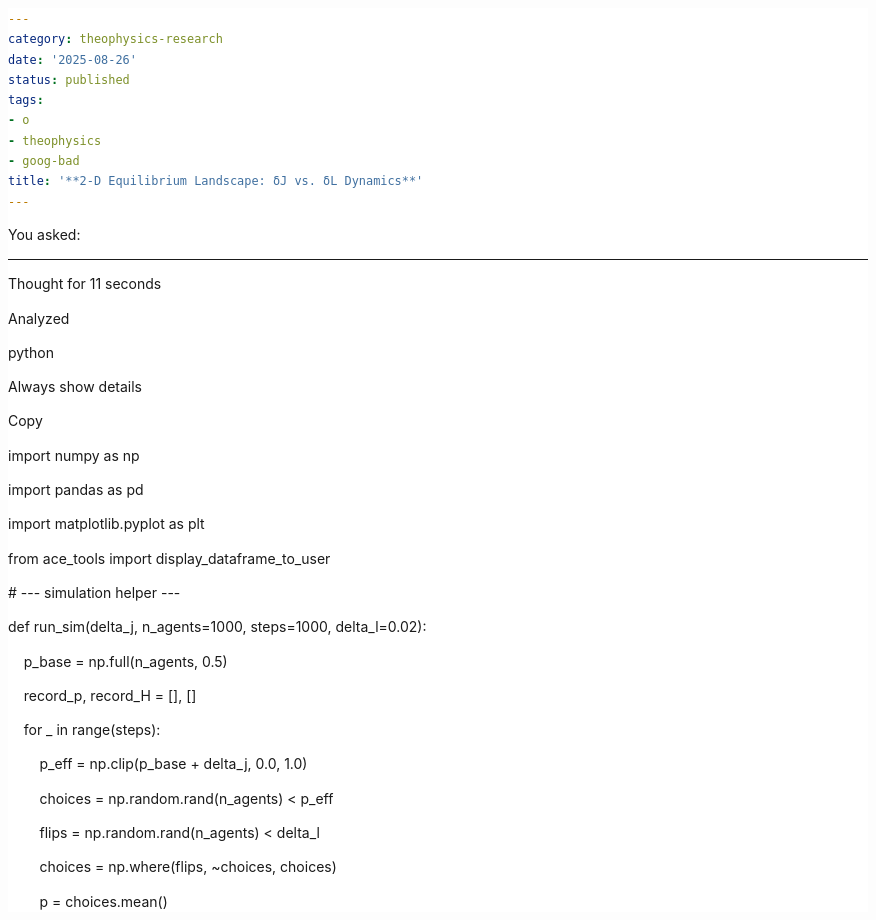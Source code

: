 ```yaml
---
category: theophysics-research
date: '2025-08-26'
status: published
tags:
- o
- theophysics
- goog-bad
title: '**2-D Equilibrium Landscape: δJ vs. δL Dynamics**'
---
```

   
You asked:   
   
----------   
   
Thought for 11 seconds   
   
     
   
Analyzed   
   
python   
   
Always show details   
   
     
   
Copy   
   
import numpy as np   
   
import pandas as pd   
   
import matplotlib.pyplot as plt   
   
from ace\_tools import display\_dataframe\_to\_user   
   
     
   
\# --- simulation helper ---   
   
def run\_sim(delta\_j, n\_agents=1000, steps=1000, delta\_l=0.02):   
   
    p\_base = np.full(n\_agents, 0.5)   
   
    record\_p, record\_H = \[\], \[\]   
   
     
   
    for \_ in range(steps):   
   
        p\_eff = np.clip(p\_base + delta\_j, 0.0, 1.0)   
   
        choices = np.random.rand(n\_agents) < p\_eff   
   
        flips = np.random.rand(n\_agents) < delta\_l   
   
        choices = np.where(flips, ~choices, choices)   
   
     
   
        p = choices.mean()   
   